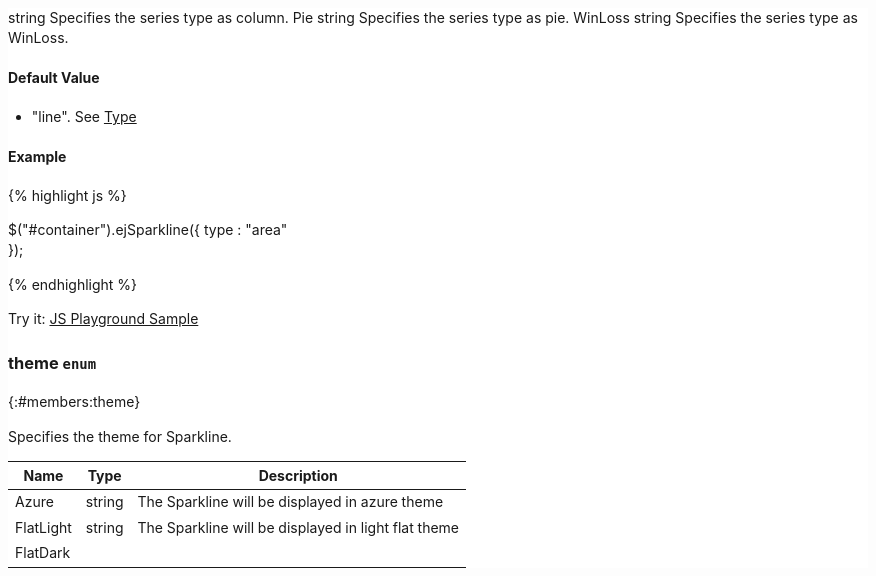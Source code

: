 <td class="type">string</td> 
<td class="description">Specifies the series type as column.</td>
</tr>
<tr>
<td class="name">
Pie</td>
<td class="type">string</td> 
<td class="description">Specifies the series type as pie.</td>
</tr>
<tr>
<td class="name">
WinLoss</td>
<td class="type">string</td> 
<td class="description">Specifies the series type as WinLoss.</td>
</tr>
</tbody>
</table>

#### Default Value

* "line". See <a href="ejsparkline.html#members:type">Type</a>

#### Example

{% highlight js %}
 
 
$("#container").ejSparkline({
    type : "area"                  
});

{% endhighlight %}

Try it: [JS Playground Sample](http://jsplayground.syncfusion.com/wmt2ic0a)




### theme `enum`
{:#members:theme}

<ts name="ej.datavisualization.Sparkline.Theme"/>
Specifies the theme for Sparkline.

<table class="props">
<thead>
<tr>
<th>Name</th>
<th>Type</th> 
<th class="last">Description</th>
</tr>
</thead>
<tbody>
<tr>
<td class="name">
Azure</td>
<td class="type">string</td> 
<td class="description">The Sparkline will be displayed in azure theme</td>
</tr>
<tr>
<td class="name">
FlatLight</td>
<td class="type">string</td>
<td class="description">The Sparkline will be displayed in light flat theme</td>
</tr> 
<tr>
<td class="name">
FlatDark</td>